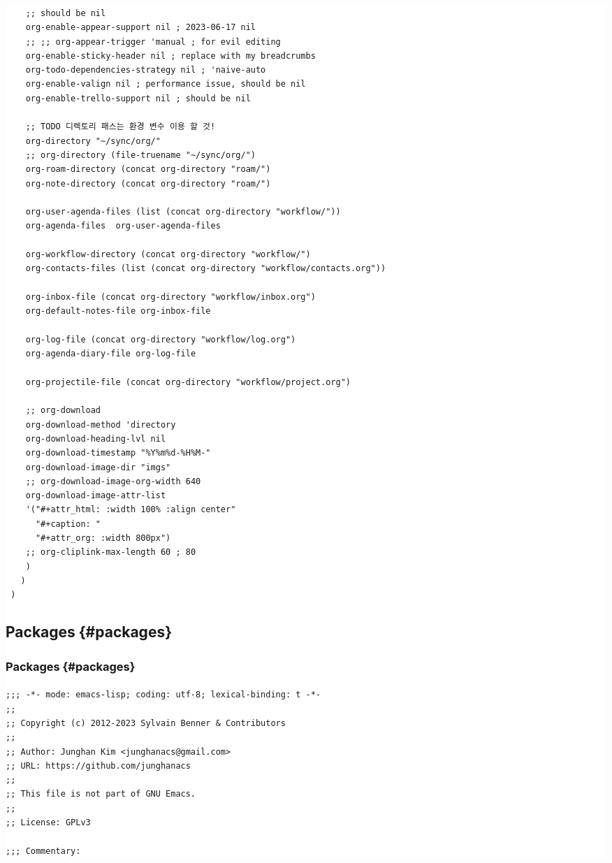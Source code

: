 ```elisp
    ;; should be nil
    org-enable-appear-support nil ; 2023-06-17 nil
    ;; ;; org-appear-trigger 'manual ; for evil editing
    org-enable-sticky-header nil ; replace with my breadcrumbs
    org-todo-dependencies-strategy nil ; 'naive-auto
    org-enable-valign nil ; performance issue, should be nil
    org-enable-trello-support nil ; should be nil

    ;; TODO 디렉토리 패스는 환경 변수 이용 할 것!
    org-directory "~/sync/org/"
    ;; org-directory (file-truename "~/sync/org/")
    org-roam-directory (concat org-directory "roam/")
    org-note-directory (concat org-directory "roam/")

    org-user-agenda-files (list (concat org-directory "workflow/"))
    org-agenda-files  org-user-agenda-files

    org-workflow-directory (concat org-directory "workflow/")
    org-contacts-files (list (concat org-directory "workflow/contacts.org"))

    org-inbox-file (concat org-directory "workflow/inbox.org")
    org-default-notes-file org-inbox-file

    org-log-file (concat org-directory "workflow/log.org")
    org-agenda-diary-file org-log-file

    org-projectile-file (concat org-directory "workflow/project.org")

    ;; org-download
    org-download-method 'directory
    org-download-heading-lvl nil
    org-download-timestamp "%Y%m%d-%H%M-"
    org-download-image-dir "imgs"
    ;; org-download-image-org-width 640
    org-download-image-attr-list
    '("#+attr_html: :width 100% :align center"
      "#+caption: "
      "#+attr_org: :width 800px")
    ;; org-cliplink-max-length 60 ; 80
    )
   )
 )
```


## Packages {#packages}


### Packages {#packages}

```elisp
;;; -*- mode: emacs-lisp; coding: utf-8; lexical-binding: t -*-
;;
;; Copyright (c) 2012-2023 Sylvain Benner & Contributors
;;
;; Author: Junghan Kim <junghanacs@gmail.com>
;; URL: https://github.com/junghanacs
;;
;; This file is not part of GNU Emacs.
;;
;; License: GPLv3

;;; Commentary:

```